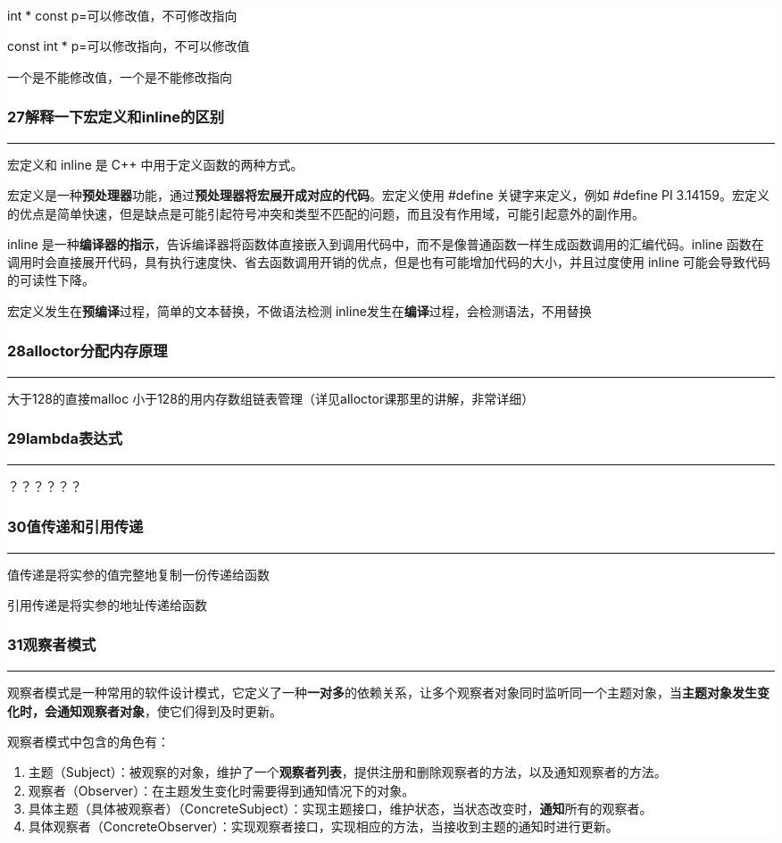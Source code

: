 int * const p=可以修改值，不可修改指向

const int * p=可以修改指向，不可以修改值

一个是不能修改值，一个是不能修改指向

### 27解释一下宏定义和inline的区别

------

宏定义和 inline 是 C++ 中用于定义函数的两种方式。

宏定义是一种**预处理器**功能，通过**预处理器将宏展开成对应的代码**。宏定义使用 #define 关键字来定义，例如 #define PI 3.14159。宏定义的优点是简单快速，但是缺点是可能引起符号冲突和类型不匹配的问题，而且没有作用域，可能引起意外的副作用。

inline 是一种**编译器的指示**，告诉编译器将函数体直接嵌入到调用代码中，而不是像普通函数一样生成函数调用的汇编代码。inline 函数在调用时会直接展开代码，具有执行速度快、省去函数调用开销的优点，但是也有可能增加代码的大小，并且过度使用 inline 可能会导致代码的可读性下降。



宏定义发生在**预编译**过程，简单的文本替换，不做语法检测
inline发生在**编译**过程，会检测语法，不用替换

### 28alloctor分配内存原理

------

大于128的直接malloc
小于128的用内存数组链表管理（详见alloctor课那里的讲解，非常详细）



### 29lambda表达式

------

？？？？？？





### 30值传递和引用传递

------

值传递是将实参的值完整地复制一份传递给函数

引用传递是将实参的地址传递给函数

### 31观察者模式

------

观察者模式是一种常用的软件设计模式，它定义了一种**一对多**的依赖关系，让多个观察者对象同时监听同一个主题对象，当**主题对象发生变化时，会通知观察者对象**，使它们得到及时更新。

观察者模式中包含的角色有：

1. 主题（Subject）：被观察的对象，维护了一个**观察者列表**，提供注册和删除观察者的方法，以及通知观察者的方法。
2. 观察者（Observer）：在主题发生变化时需要得到通知情况下的对象。
3. 具体主题（具体被观察者）（ConcreteSubject）：实现主题接口，维护状态，当状态改变时，**通知**所有的观察者。
4. 具体观察者（ConcreteObserver）：实现观察者接口，实现相应的方法，当接收到主题的通知时进行更新。
